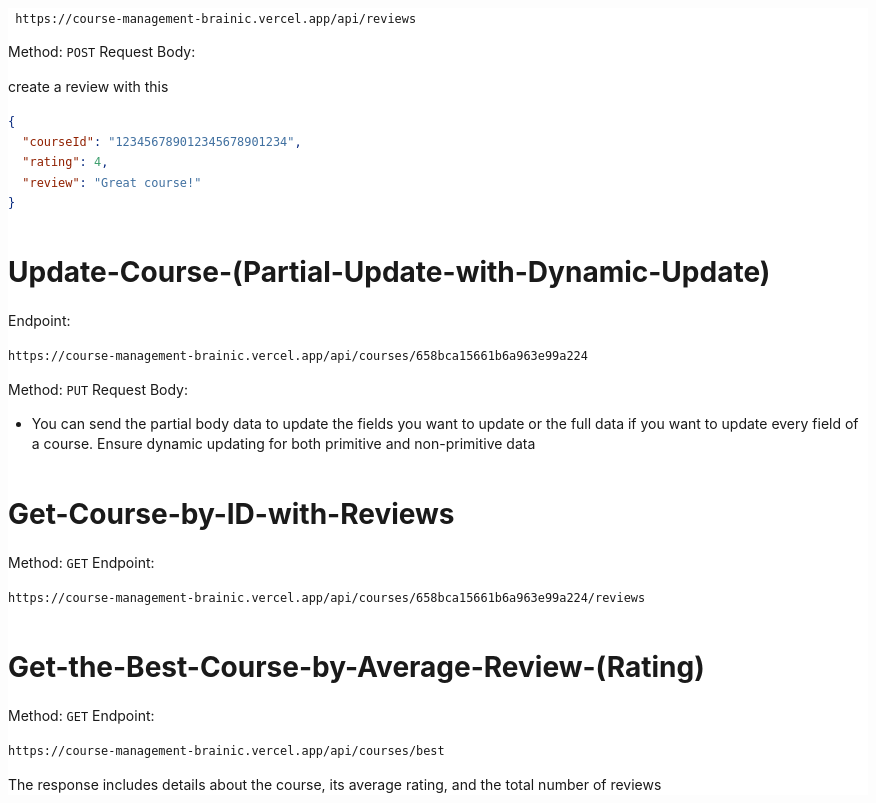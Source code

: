 ```https
 https://course-management-brainic.vercel.app/api/reviews
```

Method: `POST`
Request Body:

create a review with this

```json
{
  "courseId": "123456789012345678901234",
  "rating": 4,
  "review": "Great course!"
}
```

# Update-Course-(Partial-Update-with-Dynamic-Update)

Endpoint:

```https
https://course-management-brainic.vercel.app/api/courses/658bca15661b6a963e99a224
```

Method: `PUT`
Request Body:

- You can send the partial body data to update the fields you want to update or the full data if you want to update every field of a course. Ensure dynamic updating for both primitive and non-primitive data

# Get-Course-by-ID-with-Reviews

Method: `GET`
Endpoint:

```https
https://course-management-brainic.vercel.app/api/courses/658bca15661b6a963e99a224/reviews
```

# Get-the-Best-Course-by-Average-Review-(Rating)

Method: `GET`
Endpoint:

```https
https://course-management-brainic.vercel.app/api/courses/best
```

The response includes details about the course, its average rating, and the total number of reviews
